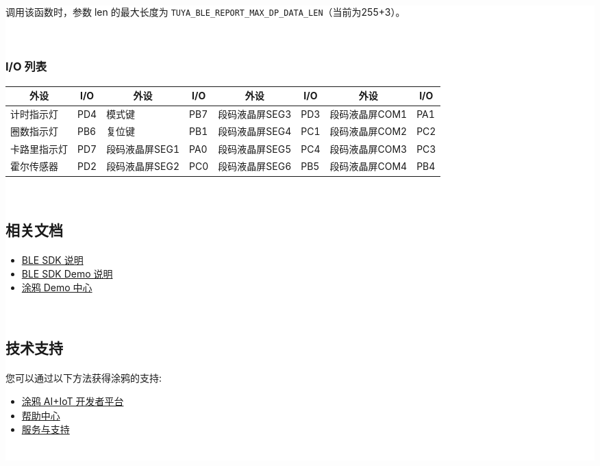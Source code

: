 调用该函数时，参数 len 的最大长度为 `TUYA_BLE_REPORT_MAX_DP_DATA_LEN`（当前为255+3）。

<br>

### I/O 列表

| 外设       | I/O  | 外设           | I/O  | 外设           | I/O  | 外设           | I/O  |
| ---------- | ---- | -------------- | ---- | -------------- | ---- | -------------- | ---- |
| 计时指示灯 | PD4 | 模式键 | PB7 | 段码液晶屏SEG3 | PD3 | 段码液晶屏COM1 | PA1 |
| 圈数指示灯 | PB6 | 复位键 | PB1 | 段码液晶屏SEG4 | PC1 | 段码液晶屏COM2 | PC2 |
| 卡路里指示灯 | PD7 | 段码液晶屏SEG1 | PA0 | 段码液晶屏SEG5 | PC4 | 段码液晶屏COM3 | PC3 |
| 霍尔传感器 | PD2  | 段码液晶屏SEG2 | PC0  | 段码液晶屏SEG6 | PB5 | 段码液晶屏COM4 | PB4 |

<br>

## 相关文档

- [BLE SDK 说明](https://developer.tuya.com/cn/docs/iot/device-development/embedded-software-development/module-sdk-development-access/ble-chip-sdk/tuya-ble-sdk-user-guide?id=K9h5zc4e5djd9#title-17-tuya%20ble%20sdk%20callback%20event%20%E4%BB%8B%E7%BB%8D)
- [BLE SDK Demo 说明](https://developer.tuya.com/cn/docs/iot/device-development/embedded-software-development/module-sdk-development-access/ble-chip-sdk/tuya-ble-sdk-demo-instruction-manual?id=K9gq09szmvy2o)
- [涂鸦 Demo 中心](https://developer.tuya.com/demo)

<br>


## 技术支持

您可以通过以下方法获得涂鸦的支持:

- [涂鸦 AI+IoT 开发者平台](https://developer.tuya.com)
- [帮助中心](https://support.tuya.com/help)
- [服务与支持](https://service.console.tuya.com)

<br>